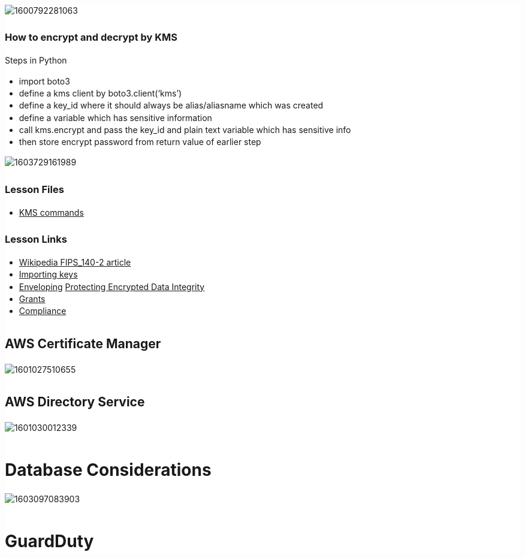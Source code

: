 ![1600792281063](C:\Users\akayal\AppData\Roaming\Typora\typora-user-images\1600792281063.png)



### How to encrypt and decrypt by KMS

Steps in Python

- import boto3
- define a kms client by boto3.client(‘kms’)
- define a key_id where it should always be alias/aliasname which was created
- define a variable which has sensitive information
- call kms.encrypt and pass the key_id and plain text variable which has sensitive info
- then store encrypt password from return value of earlier step

![1603729161989](C:\Users\akayal\AppData\Roaming\Typora\typora-user-images\1603729161989.png)



### Lesson Files

- [KMS commands](https://github.com/linuxacademy/aws-csa-pro-2019/blob/master/03_security/01_kms/kmscommands.txt)

### Lesson Links

- [Wikipedia FIPS_140-2 article](https://en.wikipedia.org/wiki/FIPS_140-2)
- [Importing keys](https://docs.aws.amazon.com/kms/latest/developerguide/importing-keys.html)
- [Enveloping](https://docs.aws.amazon.com/kms/latest/developerguide/concepts.html#enveloping)
  [Protecting Encrypted Data Integrity](https://aws.amazon.com/blogs/security/how-to-protect-the-integrity-of-your-encrypted-data-by-using-aws-key-management-service-and-encryptioncontext/)
- [Grants](https://docs.aws.amazon.com/kms/latest/developerguide/grants.html)
- [Compliance](https://aws.amazon.com/kms/details/#compliance)

## AWS Certificate Manager

![1601027510655](C:\Users\akayal\AppData\Roaming\Typora\typora-user-images\1601027510655.png)

## AWS Directory Service

![1601030012339](C:\Users\akayal\AppData\Roaming\Typora\typora-user-images\1601030012339.png)



# Database Considerations

![1603097083903](C:\Users\akayal\AppData\Roaming\Typora\typora-user-images\1603097083903.png)

# GuardDuty
